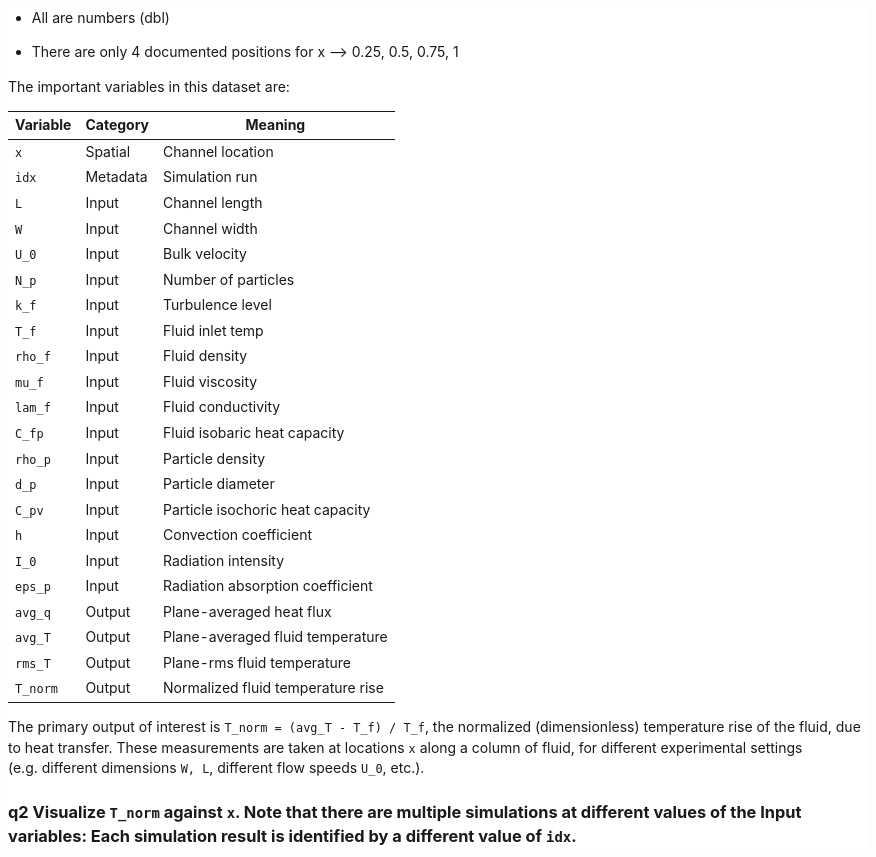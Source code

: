 - All are numbers (dbl)

- There are only 4 documented positions for x –\> 0.25, 0.5, 0.75, 1

The important variables in this dataset are:

| Variable | Category | Meaning                           |
|----------|----------|-----------------------------------|
| `x`      | Spatial  | Channel location                  |
| `idx`    | Metadata | Simulation run                    |
| `L`      | Input    | Channel length                    |
| `W`      | Input    | Channel width                     |
| `U_0`    | Input    | Bulk velocity                     |
| `N_p`    | Input    | Number of particles               |
| `k_f`    | Input    | Turbulence level                  |
| `T_f`    | Input    | Fluid inlet temp                  |
| `rho_f`  | Input    | Fluid density                     |
| `mu_f`   | Input    | Fluid viscosity                   |
| `lam_f`  | Input    | Fluid conductivity                |
| `C_fp`   | Input    | Fluid isobaric heat capacity      |
| `rho_p`  | Input    | Particle density                  |
| `d_p`    | Input    | Particle diameter                 |
| `C_pv`   | Input    | Particle isochoric heat capacity  |
| `h`      | Input    | Convection coefficient            |
| `I_0`    | Input    | Radiation intensity               |
| `eps_p`  | Input    | Radiation absorption coefficient  |
| `avg_q`  | Output   | Plane-averaged heat flux          |
| `avg_T`  | Output   | Plane-averaged fluid temperature  |
| `rms_T`  | Output   | Plane-rms fluid temperature       |
| `T_norm` | Output   | Normalized fluid temperature rise |

The primary output of interest is `T_norm = (avg_T - T_f) / T_f`, the
normalized (dimensionless) temperature rise of the fluid, due to heat
transfer. These measurements are taken at locations `x` along a column
of fluid, for different experimental settings (e.g. different dimensions
`W, L`, different flow speeds `U_0`, etc.).

### **q2** Visualize `T_norm` against `x`. Note that there are multiple simulations at different values of the Input variables: Each simulation result is identified by a different value of `idx`.
